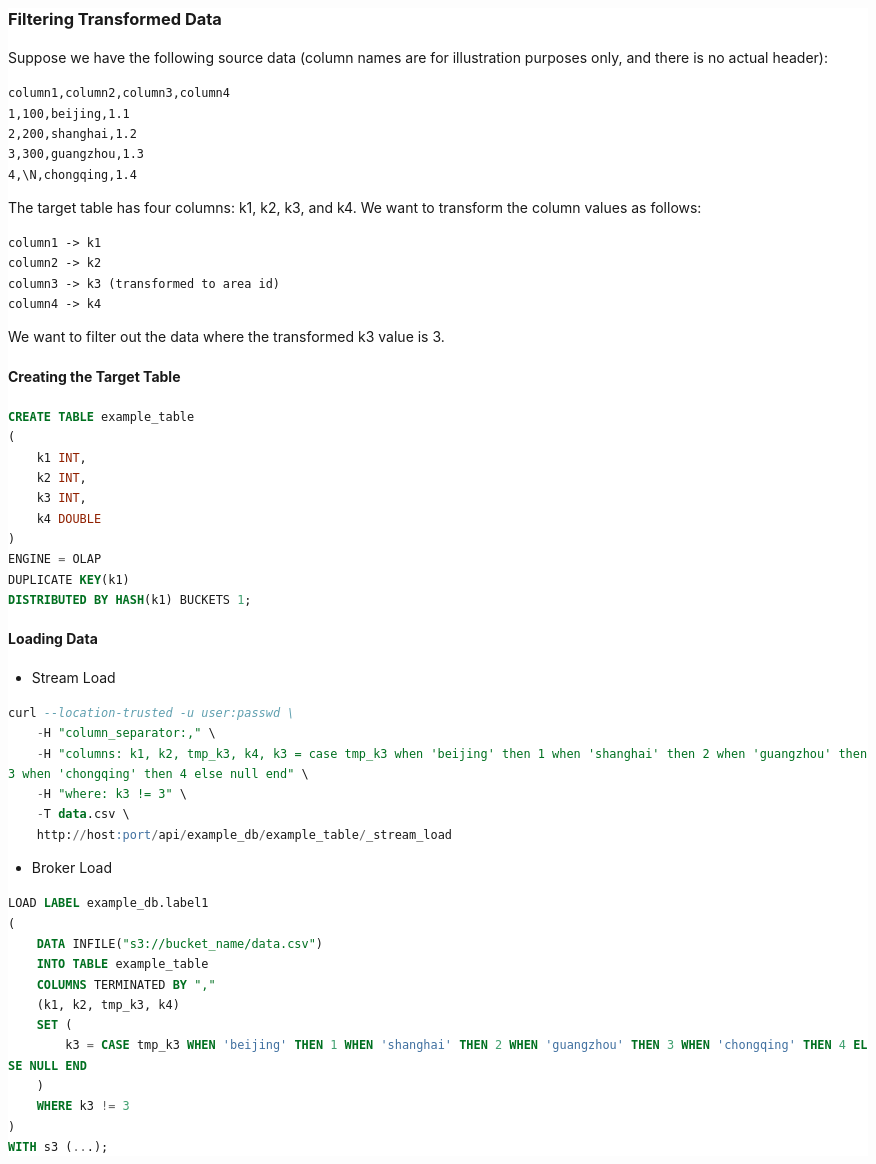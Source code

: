 ### Filtering Transformed Data

Suppose we have the following source data (column names are for illustration purposes only, and there is no actual header):
```plain
column1,column2,column3,column4
1,100,beijing,1.1
2,200,shanghai,1.2
3,300,guangzhou,1.3
4,\N,chongqing,1.4
```

The target table has four columns: k1, k2, k3, and k4. We want to transform the column values as follows:
```plain
column1 -> k1
column2 -> k2
column3 -> k3 (transformed to area id)
column4 -> k4
```

We want to filter out the data where the transformed k3 value is 3.

#### Creating the Target Table
```sql
CREATE TABLE example_table
(
    k1 INT,
    k2 INT,
    k3 INT,
    k4 DOUBLE
)
ENGINE = OLAP
DUPLICATE KEY(k1)
DISTRIBUTED BY HASH(k1) BUCKETS 1;
```

#### Loading Data
- Stream Load
```sql
curl --location-trusted -u user:passwd \
    -H "column_separator:," \
    -H "columns: k1, k2, tmp_k3, k4, k3 = case tmp_k3 when 'beijing' then 1 when 'shanghai' then 2 when 'guangzhou' then 3 when 'chongqing' then 4 else null end" \
    -H "where: k3 != 3" \
    -T data.csv \
    http://host:port/api/example_db/example_table/_stream_load
```

- Broker Load
```sql
LOAD LABEL example_db.label1
(
    DATA INFILE("s3://bucket_name/data.csv")
    INTO TABLE example_table
    COLUMNS TERMINATED BY ","
    (k1, k2, tmp_k3, k4)
    SET (
        k3 = CASE tmp_k3 WHEN 'beijing' THEN 1 WHEN 'shanghai' THEN 2 WHEN 'guangzhou' THEN 3 WHEN 'chongqing' THEN 4 ELSE NULL END
    )
    WHERE k3 != 3
)
WITH s3 (...); 
```
